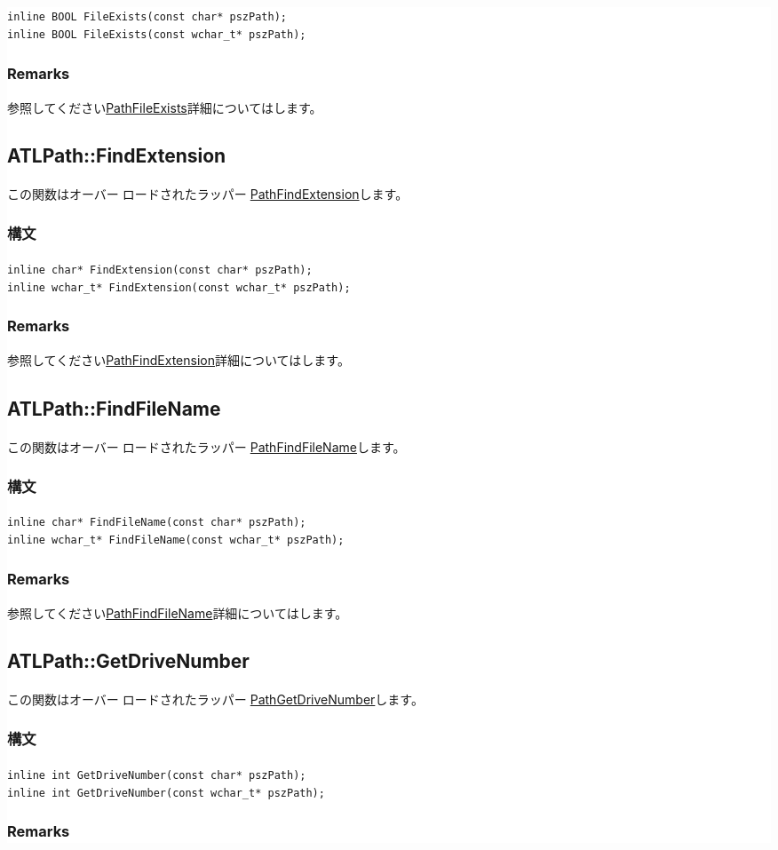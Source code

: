 ```
inline BOOL FileExists(const char* pszPath);
inline BOOL FileExists(const wchar_t* pszPath);
```

### <a name="remarks"></a>Remarks

参照してください[PathFileExists](/windows/desktop/api/shlwapi/nf-shlwapi-pathfileexistsa)詳細についてはします。

## <a name="findextension"></a> ATLPath::FindExtension

この関数はオーバー ロードされたラッパー [PathFindExtension](/windows/desktop/api/shlwapi/nf-shlwapi-pathfindextensiona)します。

### <a name="syntax"></a>構文

```
inline char* FindExtension(const char* pszPath);
inline wchar_t* FindExtension(const wchar_t* pszPath);
```

### <a name="remarks"></a>Remarks

参照してください[PathFindExtension](/windows/desktop/api/shlwapi/nf-shlwapi-pathfindextensiona)詳細についてはします。

## <a name="findfilename"></a> ATLPath::FindFileName

この関数はオーバー ロードされたラッパー [PathFindFileName](/windows/desktop/api/shlwapi/nf-shlwapi-pathfindfilenamea)します。

### <a name="syntax"></a>構文

```
inline char* FindFileName(const char* pszPath);
inline wchar_t* FindFileName(const wchar_t* pszPath);
```

### <a name="remarks"></a>Remarks

参照してください[PathFindFileName](/windows/desktop/api/shlwapi/nf-shlwapi-pathfindfilenamea)詳細についてはします。

## <a name="getdrivenumber"></a> ATLPath::GetDriveNumber

この関数はオーバー ロードされたラッパー [PathGetDriveNumber](/windows/desktop/api/shlwapi/nf-shlwapi-pathgetdrivenumbera)します。

### <a name="syntax"></a>構文

```
inline int GetDriveNumber(const char* pszPath);
inline int GetDriveNumber(const wchar_t* pszPath);
```

### <a name="remarks"></a>Remarks
